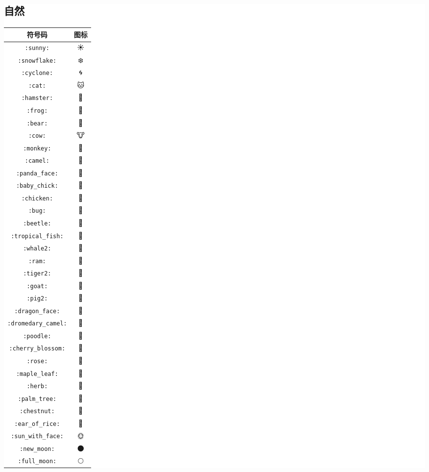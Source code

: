 ## 自然

|          符号码          | 图标 |
| :----------------------: | :-----: |
|        `:sunny:`         |    ☀️ |
|      `:snowflake:`       |    ❄️ |
|       `:cyclone:`        |    🌀    |
|         `:cat:`          |    🐱    |
|       `:hamster:`        |    🐹    |
|         `:frog:`         |    🐸    |
|         `:bear:`         |    🐻    |
|         `:cow:`          |    🐮    |
|        `:monkey:`        |    🐒    |
|        `:camel:`         |    🐫    |
|      `:panda_face:`      |    🐼    |
|      `:baby_chick:`      |    🐤    |
|       `:chicken:`        |    🐔    |
|         `:bug:`          |    🐛    |
|        `:beetle:`        |    🐞    |
|    `:tropical_fish:`     |    🐠    |
|        `:whale2:`        |    🐋    |
|         `:ram:`          |    🐏    |
|        `:tiger2:`        |    🐅    |
|         `:goat:`         |    🐐    |
|         `:pig2:`         |    🐖    |
|     `:dragon_face:`      |    🐲    |
|   `:dromedary_camel:`    |    🐪    |
|        `:poodle:`        |    🐩    |
|    `:cherry_blossom:`    |    🌸    |
|         `:rose:`         |    🌹    |
|      `:maple_leaf:`      |    🍁    |
|         `:herb:`         |    🌿    |
|      `:palm_tree:`       |    🌴    |
|       `:chestnut:`       |    🌰    |
|     `:ear_of_rice:`      |    🌾    |
|    `:sun_with_face:`     |    🌞    |
|       `:new_moon:`       |    🌑    |
|      `:full_moon:`       |    🌕    |